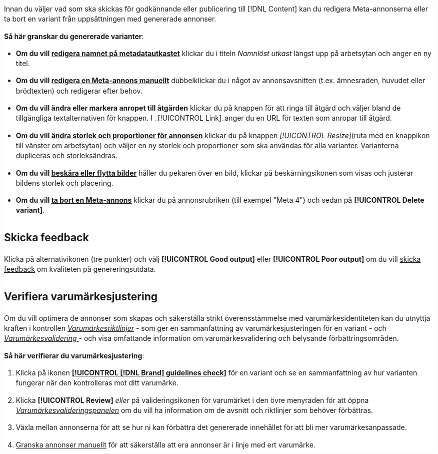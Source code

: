 Innan du väljer vad som ska skickas för godkännande eller publicering till [!DNL Content] kan du redigera Meta-annonserna eller ta bort en variant från uppsättningen med genererade annonser.

**Så här granskar du genererade varianter**:

* **Om du vill [redigera namnet på metadatautkastet](/help/user-guide/create/manage-variants.md#change-draft-name)** klickar du i titeln _Namnlöst utkast_ längst upp på arbetsytan och anger en ny titel.
* **Om du vill [redigera en Meta-annons manuellt](/help/user-guide/create/manage-variants.md#manually-edit-text)** dubbelklickar du i något av annonsavsnitten (t.ex. ämnesraden, huvudet eller brödtexten) och redigerar efter behov.
* **Om du vill ändra eller markera anropet till åtgärden** klickar du på knappen för att ringa till åtgärd och väljer bland de tillgängliga textalternativen för knappen. I _[!UICONTROL Link]_anger du en URL för texten som anropar till åtgärd.
* **Om du vill [ändra storlek och proportioner för annonsen](/help/user-guide/create/manage-variants.md#change-aspect-ratio)** klickar du på knappen _[!UICONTROL Resize]_(ruta med en knappikon till vänster om arbetsytan) och väljer en ny storlek och proportioner som ska användas för alla varianter. Varianterna dupliceras och storleksändras.

* **Om du vill [beskära eller flytta bilder](/help/user-guide/create/manage-variants.md#crop-assets)** håller du pekaren över en bild, klickar på beskärningsikonen som visas och justerar bildens storlek och placering.
* **Om du vill [ta bort en Meta-annons](/help/user-guide/create/manage-variants.md#delete-variant)** klickar du på annonsrubriken (till exempel &quot;Meta 4&quot;) och sedan på **[!UICONTROL Delete variant]**.

## Skicka feedback

Klicka på alternativikonen (tre punkter) och välj **[!UICONTROL Good output]** eller **[!UICONTROL Poor output]** om du vill [skicka feedback](/help/user-guide/create/manage-variants.md#generation-feedback) om kvaliteten på genereringsutdata.

## Verifiera varumärkesjustering

Om du vill optimera de annonser som skapas och säkerställa strikt överensstämmelse med varumärkesidentiteten kan du utnyttja kraften i kontrollen [_Varumärkesriktlinjer_](/help/user-guide/guidelines/brand-validation.md#brand-guidelines-check) - som ger en sammanfattning av varumärkesjusteringen för en variant - och [_Varumärkesvalidering_ ](/help/user-guide/guidelines/brand-validation.md#brand-validation-panel) - och visa omfattande information om varumärkesvalidering och belysande förbättringsområden.

**Så här verifierar du varumärkesjustering**:

1. Klicka på ikonen [**[!UICONTROL [!DNL Brand] guidelines check]**](/help/user-guide/guidelines/brand-validation.md#brand-guidelines-check) för en variant och se en sammanfattning av hur varianten fungerar när den kontrolleras mot ditt varumärke.
1. Klicka **[!UICONTROL Review]** _eller_ på valideringsikonen för varumärket i den övre menyraden för att öppna [_Varumärkesvalideringspanelen_](/help/user-guide/guidelines/brand-validation.md#brand-validation-panel) om du vill ha information om de avsnitt och riktlinjer som behöver förbättras.

1. Växla mellan annonserna för att se hur ni kan förbättra det genererade innehållet för att bli mer varumärkesanpassade.
1. [Granska annonser manuellt](#revise-generated-meta-ads) för att säkerställa att era annonser är i linje med ert varumärke.
